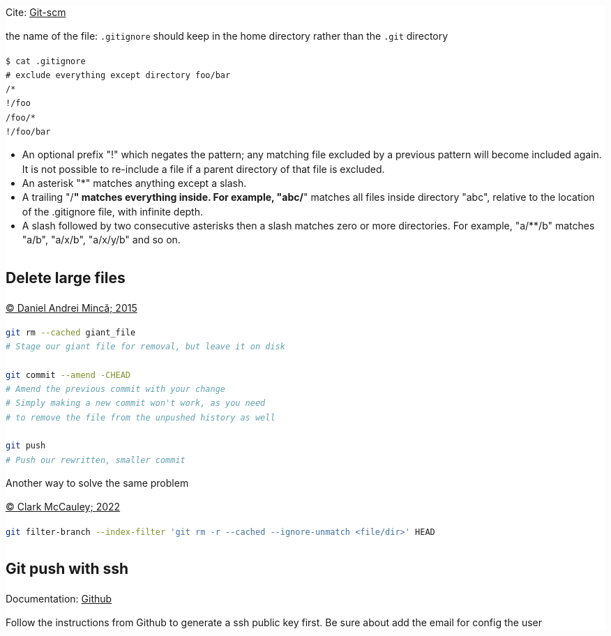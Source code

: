 Cite: [Git-scm](https://git-scm.com/docs/gitignore)

the name of the file: `.gitignore` should keep in the home directory rather than the `.git` directory

```txt
$ cat .gitignore
# exclude everything except directory foo/bar
/*
!/foo
/foo/*
!/foo/bar
```

- An optional prefix "!" which negates the pattern; any matching file excluded by a previous pattern will become included again. It is not possible to re-include a file if a parent directory of that file is excluded.
- An asterisk "*" matches anything except a slash. 
- A trailing "/**" matches everything inside. For example, "abc/**" matches all files inside directory "abc", relative to the location of the .gitignore file, with infinite depth.
- A slash followed by two consecutive asterisks then a slash matches zero or more directories. For example, "a/**/b" matches "a/b", "a/x/b", "a/x/y/b" and so on.

## Delete large files

[© Daniel Andrei Mincă; 2015](https://stackoverflow.com/questions/33360043/git-error-need-to-remove-large-file)
```bash
git rm --cached giant_file
# Stage our giant file for removal, but leave it on disk

git commit --amend -CHEAD
# Amend the previous commit with your change
# Simply making a new commit won't work, as you need
# to remove the file from the unpushed history as well

git push
# Push our rewritten, smaller commit
``` 

Another way to solve the same problem

[© Clark McCauley; 2022](https://stackoverflow.com/questions/19573031/cant-push-to-github-because-of-large-file-which-i-already-deleted)
```bash
git filter-branch --index-filter 'git rm -r --cached --ignore-unmatch <file/dir>' HEAD
```

## Git push with ssh

Documentation: [Github](https://docs.github.com/en/authentication/connecting-to-github-with-ssh/about-ssh)

Follow the instructions from Github to generate a ssh public key first.
Be sure about add the email for config the user
